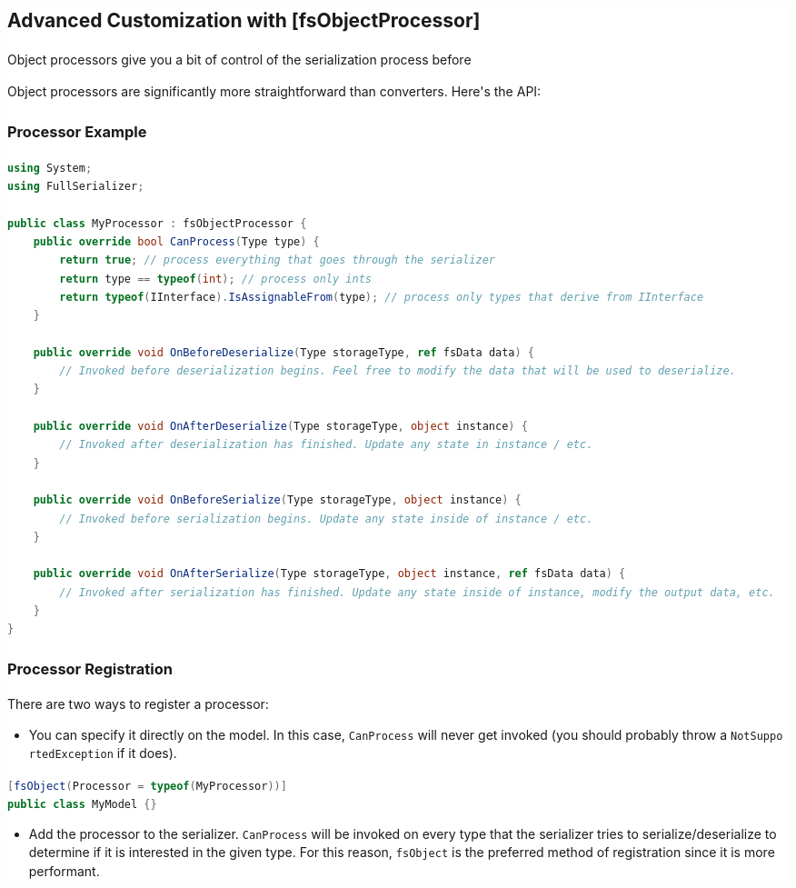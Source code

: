 ## Advanced Customization with [fsObjectProcessor]

Object processors give you a bit of control of the serialization process before

Object processors are significantly more straightforward than converters. Here's the API:

### Processor Example

```c#
using System;
using FullSerializer;

public class MyProcessor : fsObjectProcessor {
    public override bool CanProcess(Type type) {
        return true; // process everything that goes through the serializer
        return type == typeof(int); // process only ints
        return typeof(IInterface).IsAssignableFrom(type); // process only types that derive from IInterface
    }

    public override void OnBeforeDeserialize(Type storageType, ref fsData data) {
        // Invoked before deserialization begins. Feel free to modify the data that will be used to deserialize.
    }

    public override void OnAfterDeserialize(Type storageType, object instance) {
        // Invoked after deserialization has finished. Update any state in instance / etc.
    }

    public override void OnBeforeSerialize(Type storageType, object instance) {
        // Invoked before serialization begins. Update any state inside of instance / etc.
    }

    public override void OnAfterSerialize(Type storageType, object instance, ref fsData data) {
        // Invoked after serialization has finished. Update any state inside of instance, modify the output data, etc.
    }
}
```

### Processor Registration

There are two ways to register a processor:

- You can specify it directly on the model. In this case, `CanProcess` will never get invoked (you should probably throw a `NotSupportedException` if it does).

```c#
[fsObject(Processor = typeof(MyProcessor))]
public class MyModel {}
```

- Add the processor to the serializer. `CanProcess` will be invoked on every type that the serializer tries to serialize/deserialize to determine if it is interested in the given type. For this reason, `fsObject` is the preferred method of registration since it is more performant.
